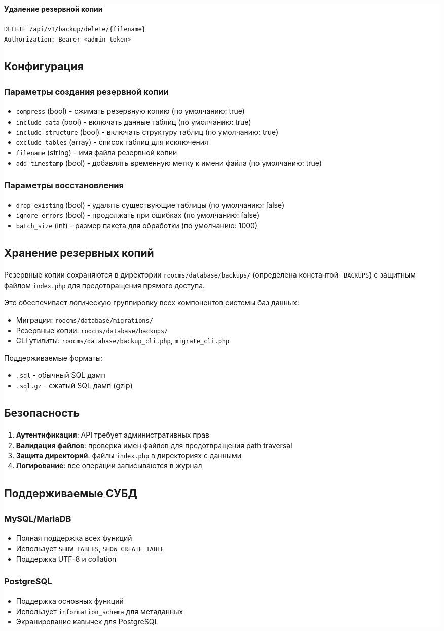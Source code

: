 #### Удаление резервной копии
```bash
DELETE /api/v1/backup/delete/{filename}
Authorization: Bearer <admin_token>
```

## Конфигурация

### Параметры создания резервной копии
- `compress` (bool) - сжимать резервную копию (по умолчанию: true)
- `include_data` (bool) - включать данные таблиц (по умолчанию: true)
- `include_structure` (bool) - включать структуру таблиц (по умолчанию: true)
- `exclude_tables` (array) - список таблиц для исключения
- `filename` (string) - имя файла резервной копии
- `add_timestamp` (bool) - добавлять временную метку к имени файла (по умолчанию: true)

### Параметры восстановления
- `drop_existing` (bool) - удалять существующие таблицы (по умолчанию: false)
- `ignore_errors` (bool) - продолжать при ошибках (по умолчанию: false)
- `batch_size` (int) - размер пакета для обработки (по умолчанию: 1000)

## Хранение резервных копий

Резервные копии сохраняются в директории `roocms/database/backups/` (определена константой `_BACKUPS`) с защитным файлом `index.php` для предотвращения прямого доступа.

Это обеспечивает логическую группировку всех компонентов системы баз данных:
- Миграции: `roocms/database/migrations/`
- Резервные копии: `roocms/database/backups/`
- CLI утилиты: `roocms/database/backup_cli.php`, `migrate_cli.php`

Поддерживаемые форматы:
- `.sql` - обычный SQL дамп
- `.sql.gz` - сжатый SQL дамп (gzip)

## Безопасность

1. **Аутентификация**: API требует административных прав
2. **Валидация файлов**: проверка имен файлов для предотвращения path traversal
3. **Защита директорий**: файлы `index.php` в директориях с данными
4. **Логирование**: все операции записываются в журнал

## Поддерживаемые СУБД

### MySQL/MariaDB
- Полная поддержка всех функций
- Использует `SHOW TABLES`, `SHOW CREATE TABLE`
- Поддержка UTF-8 и collation

### PostgreSQL
- Поддержка основных функций
- Использует `information_schema` для метаданных
- Экранирование кавычек для PostgreSQL
